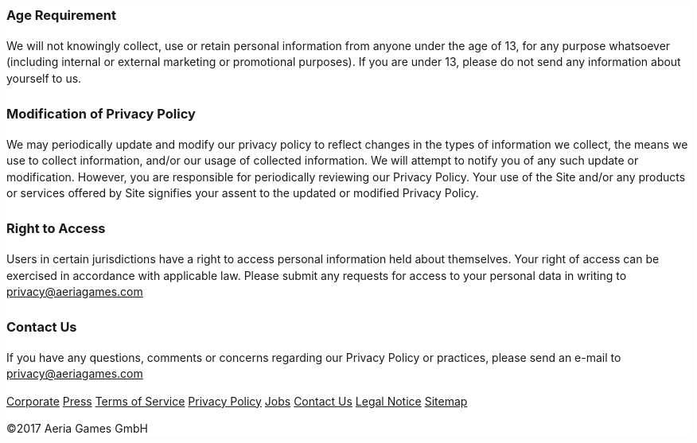 ### Age Requirement

We will not knowingly collect, use or retain personal information from anyone under the age of 13, for any purpose whatsoever (including internal or external marketing or promotional purposes). If you are under 13, please do not send any information about yourself to us.

### Modification of Privacy Policy

We may periodically update and modify our privacy policy to reflect changes in the types of information we collect, the means we use to collect information, and/or our usage of collected information. We will attempt to notify you of any such update or modification. However, you are responsible for periodically reviewing our Privacy Policy. Your use of the Site and/or any products or services offered by Site signifies your assent to the updated or modified Privacy Policy.

### Right to Access

Users in certain jurisdictions have a right to access personal information held about themselves. Your right of access can be exercised in accordance with applicable law. Please submit any requests for access to your personal data in writing to <privacy@aeriagames.com>

### Contact Us

If you have any questions, comments or concerns regarding our Privacy Policy or practices, please send an e-mail to <privacy@aeriagames.com>

<a href="//www.aeriagames.com" id="footer-wrap-home" title="Go to Aeria Games Homepage"></a>
[Corporate](//about.aeriagames.com "Corporate") <a href="//about.aeriagames.com/en/press_release" class="footer-menu-a" title="Press">Press</a> <a href="//www.aeriagames.com/policy/terms" class="footer-menu-a" title="Terms of Service">Terms of Service</a> <a href="//www.aeriagames.com/policy/privacy" class="footer-menu-a" title="Privacy Policy">Privacy Policy</a> <a href="//about.aeriagames.com/en/careers" class="footer-menu-a" title="Jobs">Jobs</a> <a href="//www.aeriagames.com/contact" class="footer-menu-a" title="Contact Us">Contact Us</a> <a href="//about.aeriagames.com/de/impressum" class="footer-menu-a" title="Legal Notice">Legal Notice</a> <a href="//www.aeriagames.com/en/sitemap" class="footer-menu-a" title="Sitemap">Sitemap</a>

<a href="//www.youtube.com/user/AeriaGames" id="youtube" class="theme-sprite" title="YouTube"></a> <a href="//twitter.com/#!/aeriagames" id="twitter" class="theme-sprite" title="Twitter"></a> <a href="//plus.google.com/u/0/114524856066010949208/posts" id="googleplus" class="theme-sprite" title="Google+"></a> <a href="//www.facebook.com/aeria" id="facebook" class="theme-sprite" title="Facebook"></a>

©2017 Aeria Games GmbH


